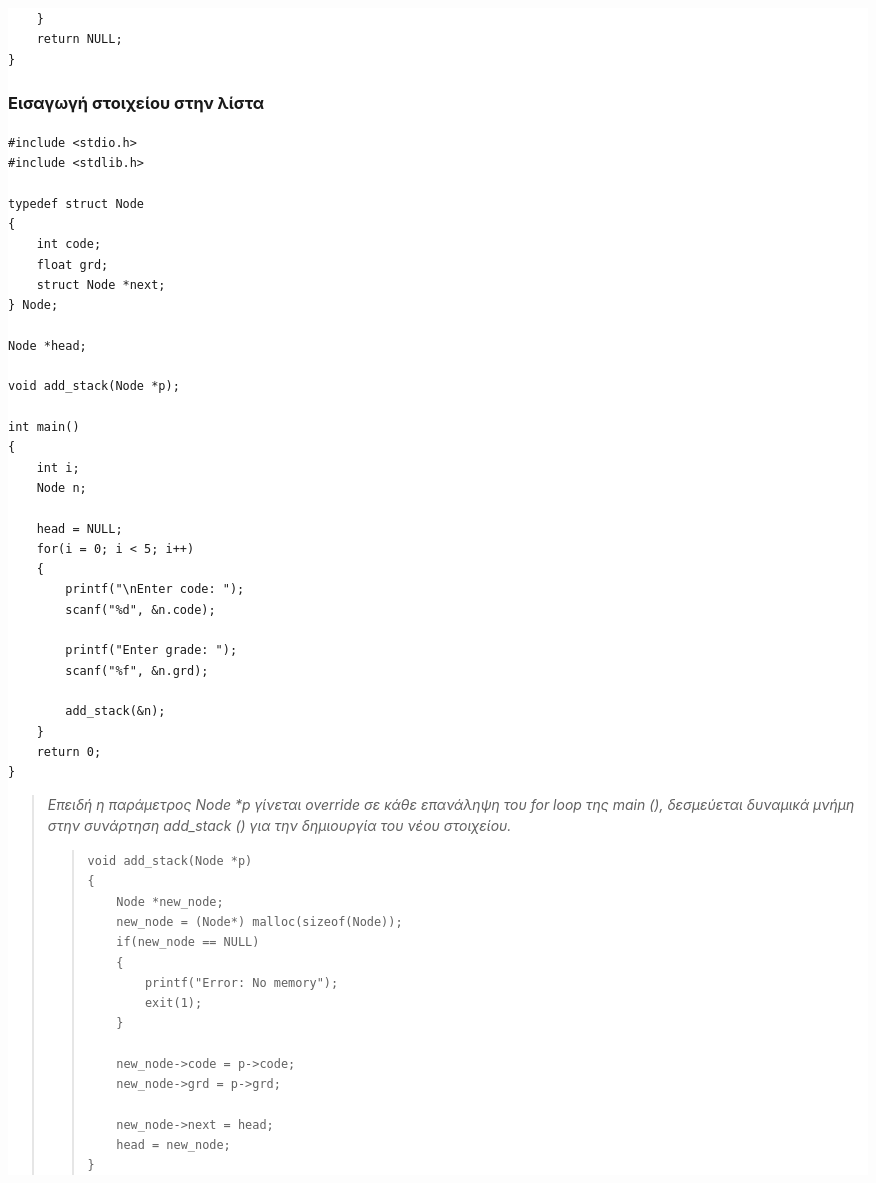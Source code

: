 ```
	}
	return NULL;
}

```

### Εισαγωγή στοιχείου στην λίστα

```
#include <stdio.h>
#include <stdlib.h>

typedef struct Node
{
	int code;
	float grd;
	struct Node *next;
} Node;

Node *head;

void add_stack(Node *p);

int main()
{
	int i;
	Node n;

	head = NULL;
	for(i = 0; i < 5; i++)
	{
		printf("\nEnter code: ");
		scanf("%d", &n.code);

		printf("Enter grade: ");
		scanf("%f", &n.grd);

		add_stack(&n);
	}
	return 0;
}
```

> _Επειδή η παράμετρος Node \*p γίνεται override σε κάθε επανάληψη του for loop της main (), δεσμεύεται δυναμικά μνήμη στην συνάρτηση add_stack () για την δημιουργία του νέου στοιχείου._
>
> > ```
> > void add_stack(Node *p)
> > {
> > 	Node *new_node;
> > 	new_node = (Node*) malloc(sizeof(Node));
> > 	if(new_node == NULL)
> > 	{
> > 		printf("Error: No memory");
> > 		exit(1);
> > 	}
> >
> > 	new_node->code = p->code;
> > 	new_node->grd = p->grd;
> >
> > 	new_node->next = head;
> > 	head = new_node;
> > }
> >